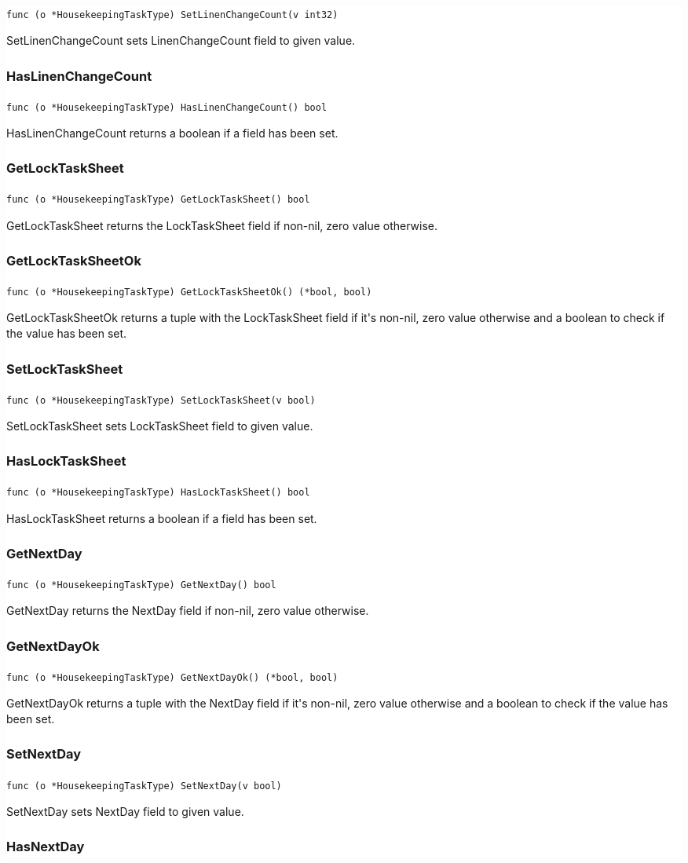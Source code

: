 `func (o *HousekeepingTaskType) SetLinenChangeCount(v int32)`

SetLinenChangeCount sets LinenChangeCount field to given value.

### HasLinenChangeCount

`func (o *HousekeepingTaskType) HasLinenChangeCount() bool`

HasLinenChangeCount returns a boolean if a field has been set.

### GetLockTaskSheet

`func (o *HousekeepingTaskType) GetLockTaskSheet() bool`

GetLockTaskSheet returns the LockTaskSheet field if non-nil, zero value otherwise.

### GetLockTaskSheetOk

`func (o *HousekeepingTaskType) GetLockTaskSheetOk() (*bool, bool)`

GetLockTaskSheetOk returns a tuple with the LockTaskSheet field if it's non-nil, zero value otherwise
and a boolean to check if the value has been set.

### SetLockTaskSheet

`func (o *HousekeepingTaskType) SetLockTaskSheet(v bool)`

SetLockTaskSheet sets LockTaskSheet field to given value.

### HasLockTaskSheet

`func (o *HousekeepingTaskType) HasLockTaskSheet() bool`

HasLockTaskSheet returns a boolean if a field has been set.

### GetNextDay

`func (o *HousekeepingTaskType) GetNextDay() bool`

GetNextDay returns the NextDay field if non-nil, zero value otherwise.

### GetNextDayOk

`func (o *HousekeepingTaskType) GetNextDayOk() (*bool, bool)`

GetNextDayOk returns a tuple with the NextDay field if it's non-nil, zero value otherwise
and a boolean to check if the value has been set.

### SetNextDay

`func (o *HousekeepingTaskType) SetNextDay(v bool)`

SetNextDay sets NextDay field to given value.

### HasNextDay
